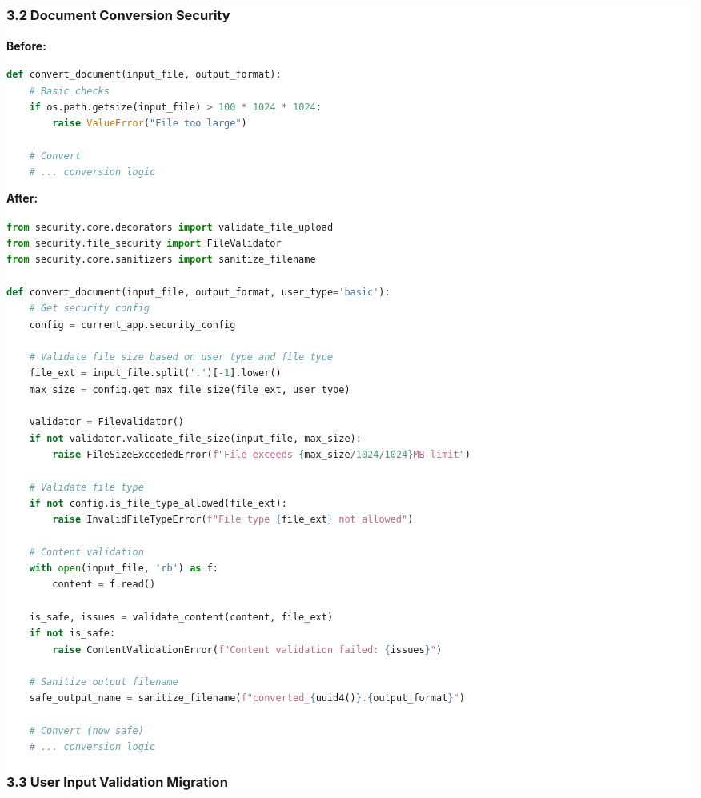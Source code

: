 ### 3.2 Document Conversion Security

**Before:**
```python
def convert_document(input_file, output_format):
    # Basic checks
    if os.path.getsize(input_file) > 100 * 1024 * 1024:
        raise ValueError("File too large")
    
    # Convert
    # ... conversion logic
```

**After:**
```python
from security.core.decorators import validate_file_upload
from security.file_security import FileValidator
from security.core.sanitizers import sanitize_filename

def convert_document(input_file, output_format, user_type='basic'):
    # Get security config
    config = current_app.security_config
    
    # Validate file size based on user type and file type
    file_ext = input_file.split('.')[-1].lower()
    max_size = config.get_max_file_size(file_ext, user_type)
    
    validator = FileValidator()
    if not validator.validate_file_size(input_file, max_size):
        raise FileSizeExceededError(f"File exceeds {max_size/1024/1024}MB limit")
    
    # Validate file type
    if not config.is_file_type_allowed(file_ext):
        raise InvalidFileTypeError(f"File type {file_ext} not allowed")
    
    # Content validation
    with open(input_file, 'rb') as f:
        content = f.read()
    
    is_safe, issues = validate_content(content, file_ext)
    if not is_safe:
        raise ContentValidationError(f"Content validation failed: {issues}")
    
    # Sanitize output filename
    safe_output_name = sanitize_filename(f"converted_{uuid4()}.{output_format}")
    
    # Convert (now safe)
    # ... conversion logic
```

### 3.3 User Input Validation Migration
